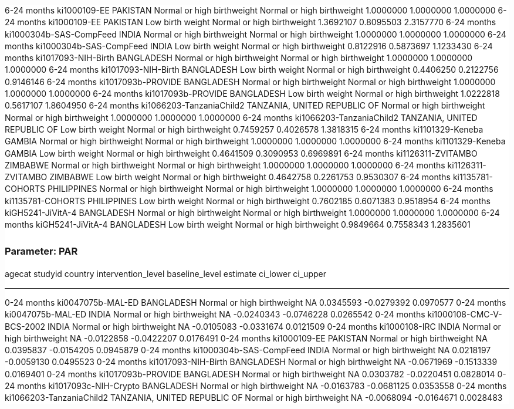 6-24 months   ki1000109-EE               PAKISTAN                       Normal or high birthweight   Normal or high birthweight    1.0000000   1.0000000   1.0000000
6-24 months   ki1000109-EE               PAKISTAN                       Low birth weight             Normal or high birthweight    1.3692107   0.8095503   2.3157770
6-24 months   ki1000304b-SAS-CompFeed    INDIA                          Normal or high birthweight   Normal or high birthweight    1.0000000   1.0000000   1.0000000
6-24 months   ki1000304b-SAS-CompFeed    INDIA                          Low birth weight             Normal or high birthweight    0.8122916   0.5873697   1.1233430
6-24 months   ki1017093-NIH-Birth        BANGLADESH                     Normal or high birthweight   Normal or high birthweight    1.0000000   1.0000000   1.0000000
6-24 months   ki1017093-NIH-Birth        BANGLADESH                     Low birth weight             Normal or high birthweight    0.4406250   0.2122756   0.9146146
6-24 months   ki1017093b-PROVIDE         BANGLADESH                     Normal or high birthweight   Normal or high birthweight    1.0000000   1.0000000   1.0000000
6-24 months   ki1017093b-PROVIDE         BANGLADESH                     Low birth weight             Normal or high birthweight    1.0222818   0.5617107   1.8604950
6-24 months   ki1066203-TanzaniaChild2   TANZANIA, UNITED REPUBLIC OF   Normal or high birthweight   Normal or high birthweight    1.0000000   1.0000000   1.0000000
6-24 months   ki1066203-TanzaniaChild2   TANZANIA, UNITED REPUBLIC OF   Low birth weight             Normal or high birthweight    0.7459257   0.4026578   1.3818315
6-24 months   ki1101329-Keneba           GAMBIA                         Normal or high birthweight   Normal or high birthweight    1.0000000   1.0000000   1.0000000
6-24 months   ki1101329-Keneba           GAMBIA                         Low birth weight             Normal or high birthweight    0.4641509   0.3090953   0.6969891
6-24 months   ki1126311-ZVITAMBO         ZIMBABWE                       Normal or high birthweight   Normal or high birthweight    1.0000000   1.0000000   1.0000000
6-24 months   ki1126311-ZVITAMBO         ZIMBABWE                       Low birth weight             Normal or high birthweight    0.4642758   0.2261753   0.9530307
6-24 months   ki1135781-COHORTS          PHILIPPINES                    Normal or high birthweight   Normal or high birthweight    1.0000000   1.0000000   1.0000000
6-24 months   ki1135781-COHORTS          PHILIPPINES                    Low birth weight             Normal or high birthweight    0.7602185   0.6071383   0.9518954
6-24 months   kiGH5241-JiVitA-4          BANGLADESH                     Normal or high birthweight   Normal or high birthweight    1.0000000   1.0000000   1.0000000
6-24 months   kiGH5241-JiVitA-4          BANGLADESH                     Low birth weight             Normal or high birthweight    0.9849664   0.7558343   1.2835601


### Parameter: PAR


agecat        studyid                    country                        intervention_level           baseline_level      estimate     ci_lower     ci_upper
------------  -------------------------  -----------------------------  ---------------------------  ---------------  -----------  -----------  -----------
0-24 months   ki0047075b-MAL-ED          BANGLADESH                     Normal or high birthweight   NA                 0.0345593   -0.0279392    0.0970577
0-24 months   ki0047075b-MAL-ED          INDIA                          Normal or high birthweight   NA                -0.0240343   -0.0746228    0.0265542
0-24 months   ki1000108-CMC-V-BCS-2002   INDIA                          Normal or high birthweight   NA                -0.0105083   -0.0331674    0.0121509
0-24 months   ki1000108-IRC              INDIA                          Normal or high birthweight   NA                -0.0122858   -0.0422207    0.0176491
0-24 months   ki1000109-EE               PAKISTAN                       Normal or high birthweight   NA                 0.0395837   -0.0154205    0.0945879
0-24 months   ki1000304b-SAS-CompFeed    INDIA                          Normal or high birthweight   NA                 0.0218197   -0.0059130    0.0495523
0-24 months   ki1017093-NIH-Birth        BANGLADESH                     Normal or high birthweight   NA                -0.0671969   -0.1513339    0.0169401
0-24 months   ki1017093b-PROVIDE         BANGLADESH                     Normal or high birthweight   NA                 0.0303782   -0.0220451    0.0828014
0-24 months   ki1017093c-NIH-Crypto      BANGLADESH                     Normal or high birthweight   NA                -0.0163783   -0.0681125    0.0353558
0-24 months   ki1066203-TanzaniaChild2   TANZANIA, UNITED REPUBLIC OF   Normal or high birthweight   NA                -0.0068094   -0.0164671    0.0028483